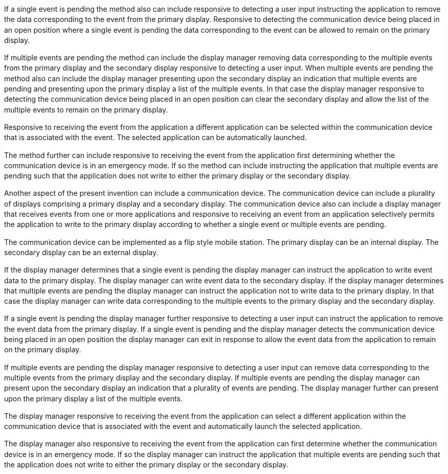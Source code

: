 If a single event is pending the method also can include responsive to detecting a user input instructing the application to remove the data corresponding to the event from the primary display. Responsive to detecting the communication device being placed in an open position where a single event is pending the data corresponding to the event can be allowed to remain on the primary display.

If multiple events are pending the method can include the display manager removing data corresponding to the multiple events from the primary display and the secondary display responsive to detecting a user input. When multiple events are pending the method also can include the display manager presenting upon the secondary display an indication that multiple events are pending and presenting upon the primary display a list of the multiple events. In that case the display manager responsive to detecting the communication device being placed in an open position can clear the secondary display and allow the list of the multiple events to remain on the primary display.

Responsive to receiving the event from the application a different application can be selected within the communication device that is associated with the event. The selected application can be automatically launched.

The method further can include responsive to receiving the event from the application first determining whether the communication device is in an emergency mode. If so the method can include instructing the application that multiple events are pending such that the application does not write to either the primary display or the secondary display.

Another aspect of the present invention can include a communication device. The communication device can include a plurality of displays comprising a primary display and a secondary display. The communication device also can include a display manager that receives events from one or more applications and responsive to receiving an event from an application selectively permits the application to write to the primary display according to whether a single event or multiple events are pending.

The communication device can be implemented as a flip style mobile station. The primary display can be an internal display. The secondary display can be an external display.

If the display manager determines that a single event is pending the display manager can instruct the application to write event data to the primary display. The display manager can write event data to the secondary display. If the display manager determines that multiple events are pending the display manager can instruct the application not to write data to the primary display. In that case the display manager can write data corresponding to the multiple events to the primary display and the secondary display.

If a single event is pending the display manager further responsive to detecting a user input can instruct the application to remove the event data from the primary display. If a single event is pending and the display manager detects the communication device being placed in an open position the display manager can exit in response to allow the event data from the application to remain on the primary display.

If multiple events are pending the display manager responsive to detecting a user input can remove data corresponding to the multiple events from the primary display and the secondary display. If multiple events are pending the display manager can present upon the secondary display an indication that a plurality of events are pending. The display manager further can present upon the primary display a list of the multiple events.

The display manager responsive to receiving the event from the application can select a different application within the communication device that is associated with the event and automatically launch the selected application.

The display manager also responsive to receiving the event from the application can first determine whether the communication device is in an emergency mode. If so the display manager can instruct the application that multiple events are pending such that the application does not write to either the primary display or the secondary display.
